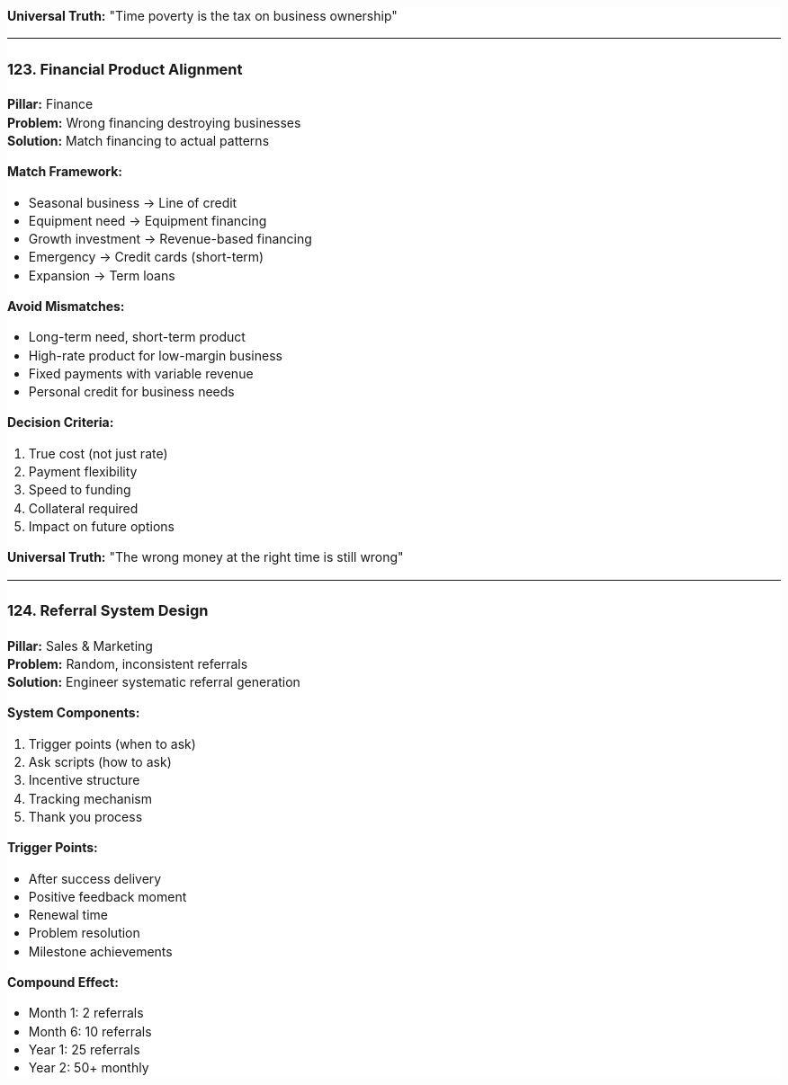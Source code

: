 **Universal Truth:** "Time poverty is the tax on business ownership"

---

### 123. Financial Product Alignment
**Pillar:** Finance  
**Problem:** Wrong financing destroying businesses  
**Solution:** Match financing to actual patterns

**Match Framework:**
- Seasonal business → Line of credit
- Equipment need → Equipment financing
- Growth investment → Revenue-based financing
- Emergency → Credit cards (short-term)
- Expansion → Term loans

**Avoid Mismatches:**
- Long-term need, short-term product
- High-rate product for low-margin business
- Fixed payments with variable revenue
- Personal credit for business needs

**Decision Criteria:**
1. True cost (not just rate)
2. Payment flexibility
3. Speed to funding
4. Collateral required
5. Impact on future options

**Universal Truth:** "The wrong money at the right time is still wrong"

---

### 124. Referral System Design
**Pillar:** Sales & Marketing  
**Problem:** Random, inconsistent referrals  
**Solution:** Engineer systematic referral generation

**System Components:**
1. Trigger points (when to ask)
2. Ask scripts (how to ask)
3. Incentive structure
4. Tracking mechanism
5. Thank you process

**Trigger Points:**
- After success delivery
- Positive feedback moment
- Renewal time
- Problem resolution
- Milestone achievements

**Compound Effect:**
- Month 1: 2 referrals
- Month 6: 10 referrals
- Year 1: 25 referrals
- Year 2: 50+ monthly
